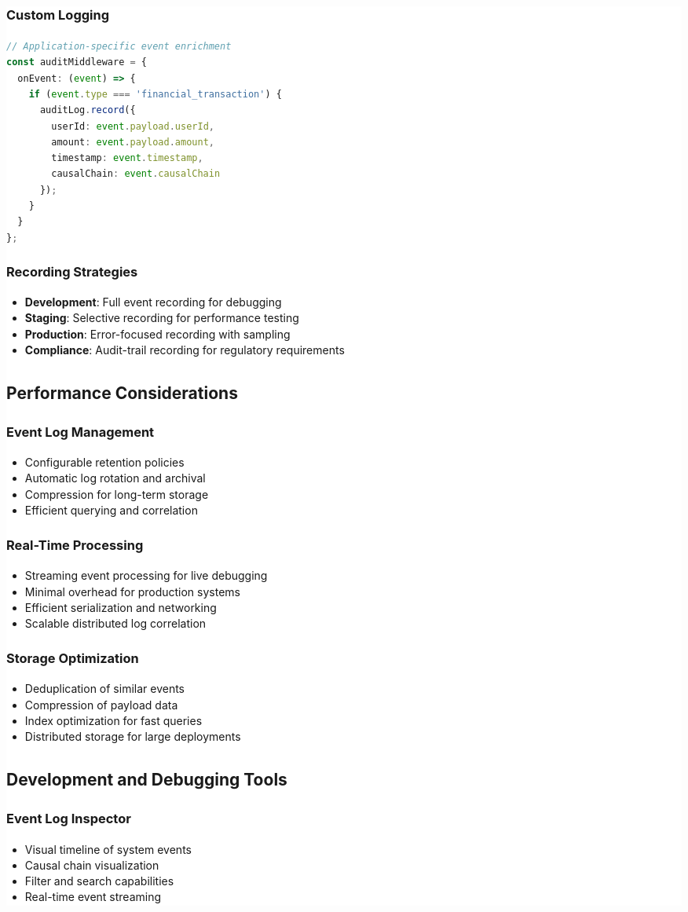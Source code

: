 ### Custom Logging
```typescript
// Application-specific event enrichment
const auditMiddleware = {
  onEvent: (event) => {
    if (event.type === 'financial_transaction') {
      auditLog.record({
        userId: event.payload.userId,
        amount: event.payload.amount,
        timestamp: event.timestamp,
        causalChain: event.causalChain
      });
    }
  }
};
```

### Recording Strategies
- **Development**: Full event recording for debugging
- **Staging**: Selective recording for performance testing
- **Production**: Error-focused recording with sampling
- **Compliance**: Audit-trail recording for regulatory requirements

## Performance Considerations

### Event Log Management
- Configurable retention policies
- Automatic log rotation and archival
- Compression for long-term storage
- Efficient querying and correlation

### Real-Time Processing
- Streaming event processing for live debugging
- Minimal overhead for production systems
- Efficient serialization and networking
- Scalable distributed log correlation

### Storage Optimization
- Deduplication of similar events
- Compression of payload data
- Index optimization for fast queries
- Distributed storage for large deployments

## Development and Debugging Tools

### Event Log Inspector
- Visual timeline of system events
- Causal chain visualization
- Filter and search capabilities
- Real-time event streaming
